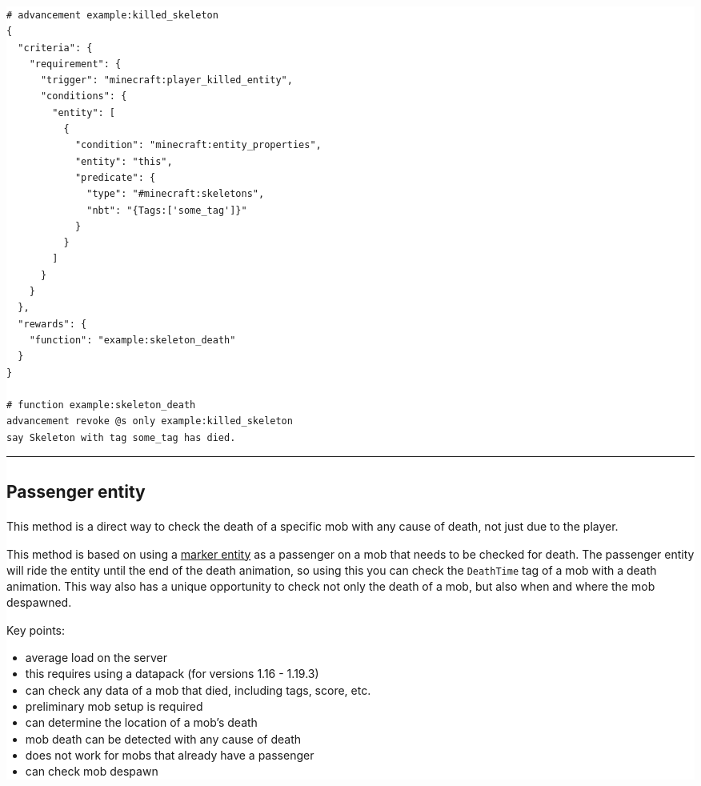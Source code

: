     # advancement example:killed_skeleton
    {
      "criteria": {
        "requirement": {
          "trigger": "minecraft:player_killed_entity",
          "conditions": {
            "entity": [
              {
                "condition": "minecraft:entity_properties",
                "entity": "this",
                "predicate": {
                  "type": "#minecraft:skeletons",
                  "nbt": "{Tags:['some_tag']}"
                }
              }
            ]
          }
        }
      },
      "rewards": {
        "function": "example:skeleton_death"
      }
    }
    
    # function example:skeleton_death
    advancement revoke @s only example:killed_skeleton
    say Skeleton with tag some_tag has died.

----

## Passenger entity

This method is a direct way to check the death of a specific mob with any cause of death, not just due to the player.

This method is based on using a [marker entity](https://minecraft.wiki/w/Marker) as a passenger on a mob that needs to be checked for death. The passenger entity will ride the entity until the end of the death animation, so using this you can check the `DeathTime` tag of a mob with a death animation. This way also has a unique opportunity to check not only the death of a mob, but also when and where the mob despawned.

Key points:
* average load on the server
* this requires using a datapack (for versions 1.16 - 1.19.3)
* can check any data of a mob that died, including tags, score, etc.
* preliminary mob setup is required
* can determine the location of a mob’s death
* mob death can be detected with any cause of death
* does not work for mobs that already have a passenger
* can check mob despawn
